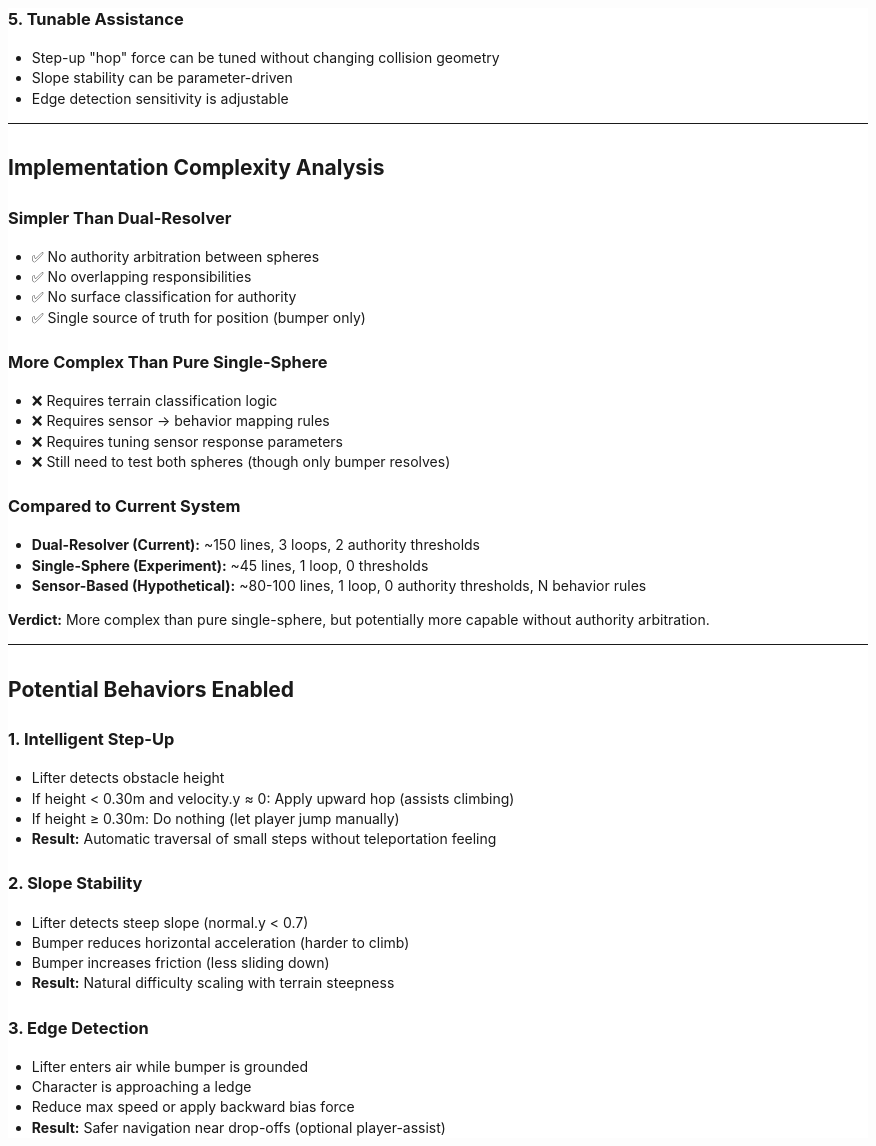 ### 5. **Tunable Assistance**
- Step-up "hop" force can be tuned without changing collision geometry
- Slope stability can be parameter-driven
- Edge detection sensitivity is adjustable

---

## Implementation Complexity Analysis

### Simpler Than Dual-Resolver
- ✅ No authority arbitration between spheres
- ✅ No overlapping responsibilities
- ✅ No surface classification for authority
- ✅ Single source of truth for position (bumper only)

### More Complex Than Pure Single-Sphere
- ❌ Requires terrain classification logic
- ❌ Requires sensor → behavior mapping rules
- ❌ Requires tuning sensor response parameters
- ❌ Still need to test both spheres (though only bumper resolves)

### Compared to Current System
- **Dual-Resolver (Current):** ~150 lines, 3 loops, 2 authority thresholds
- **Single-Sphere (Experiment):** ~45 lines, 1 loop, 0 thresholds
- **Sensor-Based (Hypothetical):** ~80-100 lines, 1 loop, 0 authority thresholds, N behavior rules

**Verdict:** More complex than pure single-sphere, but potentially more capable without authority arbitration.

---

## Potential Behaviors Enabled

### 1. **Intelligent Step-Up**
- Lifter detects obstacle height
- If height < 0.30m and velocity.y ≈ 0: Apply upward hop (assists climbing)
- If height ≥ 0.30m: Do nothing (let player jump manually)
- **Result:** Automatic traversal of small steps without teleportation feeling

### 2. **Slope Stability**
- Lifter detects steep slope (normal.y < 0.7)
- Bumper reduces horizontal acceleration (harder to climb)
- Bumper increases friction (less sliding down)
- **Result:** Natural difficulty scaling with terrain steepness

### 3. **Edge Detection**
- Lifter enters air while bumper is grounded
- Character is approaching a ledge
- Reduce max speed or apply backward bias force
- **Result:** Safer navigation near drop-offs (optional player-assist)
